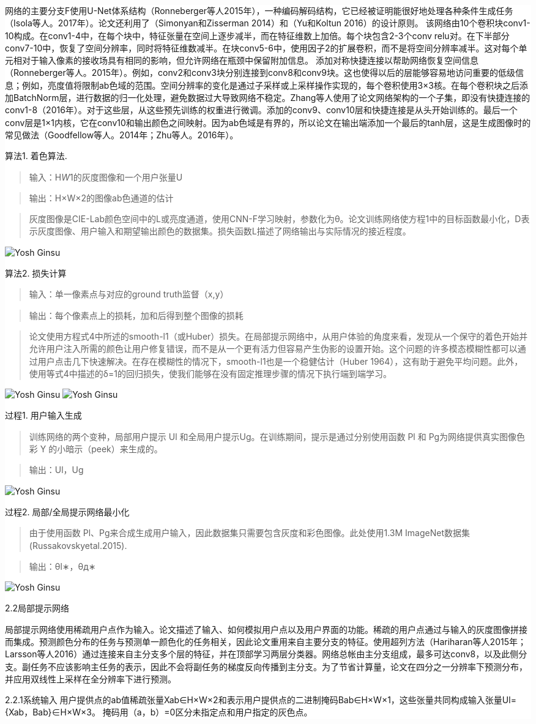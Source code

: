 网络的主要分支F使用U-Net体系结构（Ronneberger等人2015年），一种编码解码结构，它已经被证明能很好地处理各种条件生成任务（Isola等人。2017年）。论文还利用了（Simonyan和Zisserman 2014）和（Yu和Koltun 2016）的设计原则。
该网络由10个卷积块conv1-10构成。在conv1-4中，在每个块中，特征张量在空间上逐步减半，而在特征维数上加倍。每个块包含2-3个conv relu对。在下半部分conv7-10中，恢复了空间分辨率，同时将特征维数减半。在块conv5-6中，使用因子2的扩展卷积，而不是将空间分辨率减半。这对每个单元相对于输入像素的接收场具有相同的影响，但允许网络在瓶颈中保留附加信息。 
添加对称快捷连接以帮助网络恢复空间信息（Ronneberger等人。2015年）。例如，conv2和conv3块分别连接到conv8和conv9块。这也使得以后的层能够容易地访问重要的低级信息；例如，亮度值将限制ab色域的范围。空间分辨率的变化是通过子采样或上采样操作实现的，每个卷积使用3×3核。在每个卷积块之后添加BatchNorm层，进行数据的归一化处理，避免数据过大导致网络不稳定。Zhang等人使用了论文网络架构的一个子集，即没有快捷连接的conv1-8（2016年）。对于这些层，从这些预先训练的权重进行微调。添加的conv9、conv10层和快捷连接是从头开始训练的。最后一个conv层是1×1内核，它在conv10和输出颜色之间映射。因为ab色域是有界的，所以论文在输出端添加一个最后的tanh层，这是生成图像时的常见做法（Goodfellow等人。2014年；Zhu等人。2016年）。

算法1.  着色算法.

>输入：H*W*1的灰度图像和一个用户张量U

>输出：H×W×2的图像ab色通道的估计

>灰度图像是CIE-Lab颜色空间中的L或亮度通道，使用CNN-F学习映射，参数化为θ。论文训练网络使方程1中的目标函数最小化，D表示灰度图像、用户输入和期望输出颜色的数据集。损失函数L描述了网络输出与实际情况的接近程度。

![Yosh Ginsu]({{site.baseurl}}/assets/img/readnote_1/com_1.png)

算法2.  损失计算

>输入：单一像素点与对应的ground truth监督（x,y）

>输出：每个像素点上的损耗，加和后得到整个图像的损耗 

>论文使用方程式4中所述的smooth-l1（或Huber）损失。在局部提示网络中，从用户体验的角度来看，发现从一个保守的着色开始并允许用户注入所需的颜色让用户修复错误，而不是从一个更有活力但容易产生伪影的设置开始。这个问题的许多模态模糊性都可以通过用户点击几下快速解决。在存在模糊性的情况下，smooth-l1也是一个稳健估计（Huber 1964），这有助于避免平均问题。此外，使用等式4中描述的δ=1的回归损失，使我们能够在没有固定推理步骤的情况下执行端到端学习。

![Yosh Ginsu]({{site.baseurl}}/assets/img/readnote_1/com_2.png)
![Yosh Ginsu]({{site.baseurl}}/assets/img/readnote_1/com_3.png)

过程1.  用户输入生成

>训练网络的两个变种，局部用户提示 Ul 和全局用户提示Ug。在训练期间，提示是通过分别使用函数 Pl 和 Pg为网络提供真实图像色彩 Y 的小暗示（peek）来生成的。

>输出：Ul，Ug

![Yosh Ginsu]({{site.baseurl}}/assets/img/readnote_1/process_1.png)

过程2.  局部/全局提示网络最小化

>由于使用函数 Pl、Pg来合成生成用户输入，因此数据集只需要包含灰度和彩色图像。此处使用1.3M ImageNet数据集(Russakovskyetal.2015).

>输出：θl∗，θд∗

![Yosh Ginsu]({{site.baseurl}}/assets/img/readnote_1/process_2.png)

2.2局部提示网络

局部提示网络使用稀疏用户点作为输入。论文描述了输入、如何模拟用户点以及用户界面的功能。稀疏的用户点通过与输入的灰度图像拼接而集成。预测颜色分布的任务与预测单一颜色化的任务相关，因此论文重用来自主要分支的特征。使用超列方法（Hariharan等人2015年；Larsson等人2016）通过连接来自主分支多个层的特征，并在顶部学习两层分类器。网络总帐由主分支组成，最多可达conv8，以及此侧分支。副任务不应该影响主任务的表示，因此不会将副任务的梯度反向传播到主分支。为了节省计算量，论文在四分之一分辨率下预测分布，并应用双线性上采样在全分辨率下进行预测。

2.2.1系统输入
用户提供点的ab值稀疏张量Xab∈H×W×2和表示用户提供点的二进制掩码Bab∈H×W×1，这些张量共同构成输入张量Ul={Xab，Bab}∈H×W×3。
掩码用（a，b）=0区分未指定点和用户指定的灰色点。
